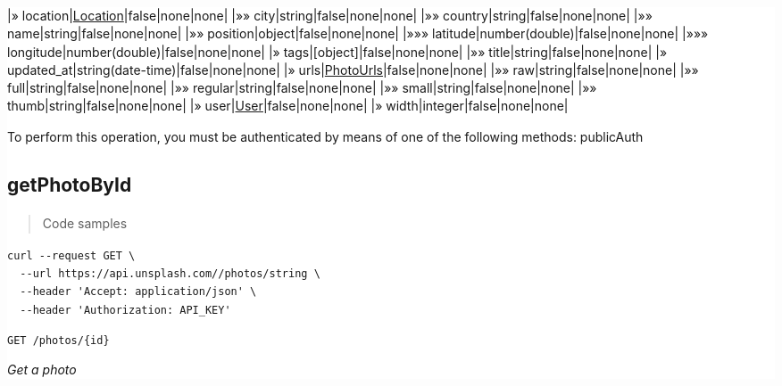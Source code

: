 |» location|[Location](#schemalocation)|false|none|none|
|»» city|string|false|none|none|
|»» country|string|false|none|none|
|»» name|string|false|none|none|
|»» position|object|false|none|none|
|»»» latitude|number(double)|false|none|none|
|»»» longitude|number(double)|false|none|none|
|» tags|[object]|false|none|none|
|»» title|string|false|none|none|
|» updated_at|string(date-time)|false|none|none|
|» urls|[PhotoUrls](#schemaphotourls)|false|none|none|
|»» raw|string|false|none|none|
|»» full|string|false|none|none|
|»» regular|string|false|none|none|
|»» small|string|false|none|none|
|»» thumb|string|false|none|none|
|» user|[User](#schemauser)|false|none|none|
|» width|integer|false|none|none|

<aside class="warning">
To perform this operation, you must be authenticated by means of one of the following methods:
publicAuth
</aside>

## getPhotoById

<a id="opIdgetPhotoById"></a>

> Code samples

```shell
curl --request GET \
  --url https://api.unsplash.com//photos/string \
  --header 'Accept: application/json' \
  --header 'Authorization: API_KEY'
```

`GET /photos/{id}`

*Get a photo*
